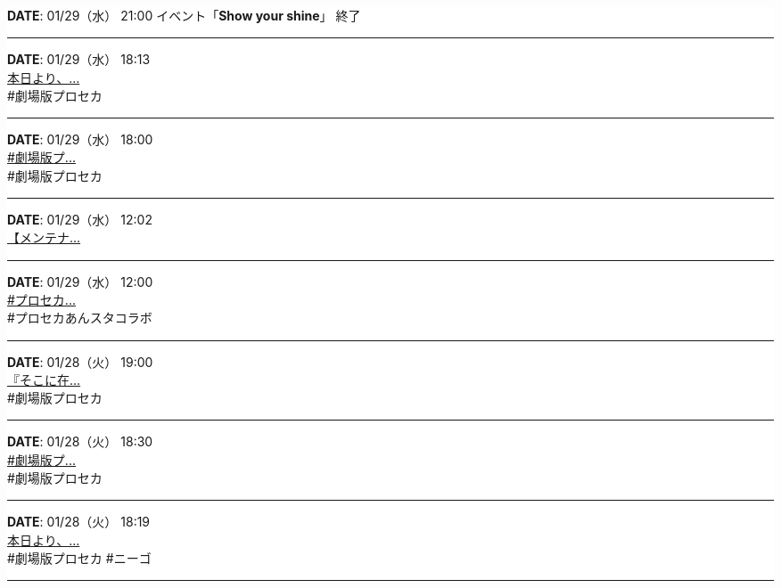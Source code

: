 
**DATE**: 01/29（水） 21:00 イベント「**Show your shine**」 終了

---

**DATE**: 01/29（水） 18:13
<br>
[本日より、...](https://twitter.com/pj_sekai/status/1884530235124654440)
<br>
#劇場版プロセカ

---

**DATE**: 01/29（水） 18:00
<br>
[#劇場版プ...](https://twitter.com/pj_sekai/status/1884526902460690466)
<br>
#劇場版プロセカ

---

**DATE**: 01/29（水） 12:02
<br>
[【メンテナ...](https://twitter.com/pj_sekai/status/1884436946547830815)

---

**DATE**: 01/29（水） 12:00
<br>
[#プロセカ...](https://twitter.com/pj_sekai/status/1884436310049579038)
<br>
#プロセカあんスタコラボ

---

**DATE**: 01/28（火） 19:00
<br>
[『そこに在...](https://twitter.com/pj_sekai/status/1884179619214921749)
<br>
#劇場版プロセカ

---

**DATE**: 01/28（火） 18:30
<br>
[#劇場版プ...](https://twitter.com/pj_sekai/status/1884172064015409539)
<br>
#劇場版プロセカ

---

**DATE**: 01/28（火） 18:19
<br>
[本日より、...](https://twitter.com/pj_sekai/status/1884169367635829232)
<br>
#劇場版プロセカ #ニーゴ

---